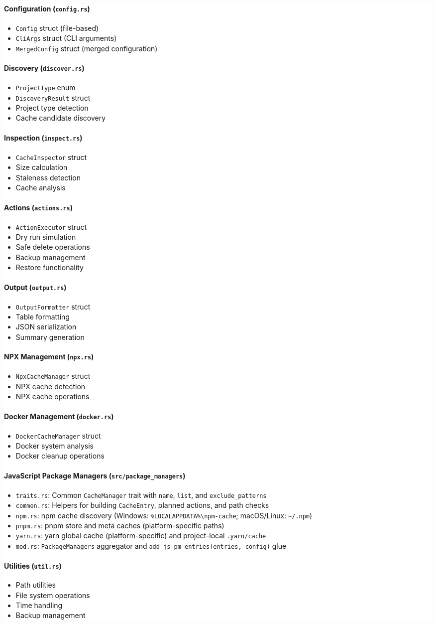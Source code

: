 #### Configuration (`config.rs`)
- `Config` struct (file-based)
- `CliArgs` struct (CLI arguments)
- `MergedConfig` struct (merged configuration)

#### Discovery (`discover.rs`)
- `ProjectType` enum
- `DiscoveryResult` struct
- Project type detection
- Cache candidate discovery

#### Inspection (`inspect.rs`)
- `CacheInspector` struct
- Size calculation
- Staleness detection
- Cache analysis

#### Actions (`actions.rs`)
- `ActionExecutor` struct
- Dry run simulation
- Safe delete operations
- Backup management
- Restore functionality

#### Output (`output.rs`)
- `OutputFormatter` struct
- Table formatting
- JSON serialization
- Summary generation

#### NPX Management (`npx.rs`)
- `NpxCacheManager` struct
- NPX cache detection
- NPX cache operations

#### Docker Management (`docker.rs`)
- `DockerCacheManager` struct
- Docker system analysis
- Docker cleanup operations

#### JavaScript Package Managers (`src/package_managers`)
- `traits.rs`: Common `CacheManager` trait with `name`, `list`, and `exclude_patterns`
- `common.rs`: Helpers for building `CacheEntry`, planned actions, and path checks
- `npm.rs`: npm cache discovery (Windows: `%LOCALAPPDATA%\npm-cache`; macOS/Linux: `~/.npm`)
- `pnpm.rs`: pnpm store and meta caches (platform-specific paths)
- `yarn.rs`: yarn global cache (platform-specific) and project-local `.yarn/cache`
- `mod.rs`: `PackageManagers` aggregator and `add_js_pm_entries(entries, config)` glue

#### Utilities (`util.rs`)
- Path utilities
- File system operations
- Time handling
- Backup management
